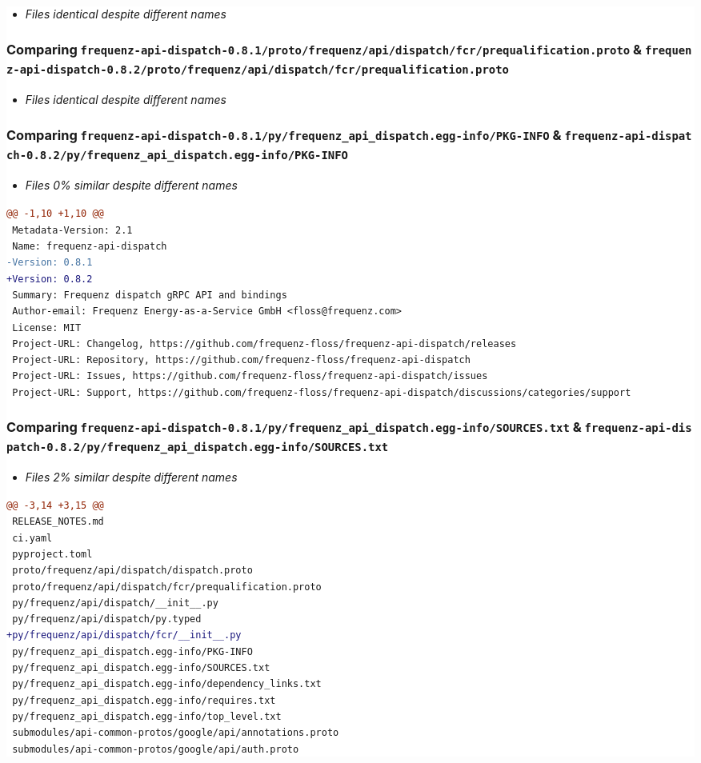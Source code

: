  * *Files identical despite different names*

### Comparing `frequenz-api-dispatch-0.8.1/proto/frequenz/api/dispatch/fcr/prequalification.proto` & `frequenz-api-dispatch-0.8.2/proto/frequenz/api/dispatch/fcr/prequalification.proto`

 * *Files identical despite different names*

### Comparing `frequenz-api-dispatch-0.8.1/py/frequenz_api_dispatch.egg-info/PKG-INFO` & `frequenz-api-dispatch-0.8.2/py/frequenz_api_dispatch.egg-info/PKG-INFO`

 * *Files 0% similar despite different names*

```diff
@@ -1,10 +1,10 @@
 Metadata-Version: 2.1
 Name: frequenz-api-dispatch
-Version: 0.8.1
+Version: 0.8.2
 Summary: Frequenz dispatch gRPC API and bindings
 Author-email: Frequenz Energy-as-a-Service GmbH <floss@frequenz.com>
 License: MIT
 Project-URL: Changelog, https://github.com/frequenz-floss/frequenz-api-dispatch/releases
 Project-URL: Repository, https://github.com/frequenz-floss/frequenz-api-dispatch
 Project-URL: Issues, https://github.com/frequenz-floss/frequenz-api-dispatch/issues
 Project-URL: Support, https://github.com/frequenz-floss/frequenz-api-dispatch/discussions/categories/support
```

### Comparing `frequenz-api-dispatch-0.8.1/py/frequenz_api_dispatch.egg-info/SOURCES.txt` & `frequenz-api-dispatch-0.8.2/py/frequenz_api_dispatch.egg-info/SOURCES.txt`

 * *Files 2% similar despite different names*

```diff
@@ -3,14 +3,15 @@
 RELEASE_NOTES.md
 ci.yaml
 pyproject.toml
 proto/frequenz/api/dispatch/dispatch.proto
 proto/frequenz/api/dispatch/fcr/prequalification.proto
 py/frequenz/api/dispatch/__init__.py
 py/frequenz/api/dispatch/py.typed
+py/frequenz/api/dispatch/fcr/__init__.py
 py/frequenz_api_dispatch.egg-info/PKG-INFO
 py/frequenz_api_dispatch.egg-info/SOURCES.txt
 py/frequenz_api_dispatch.egg-info/dependency_links.txt
 py/frequenz_api_dispatch.egg-info/requires.txt
 py/frequenz_api_dispatch.egg-info/top_level.txt
 submodules/api-common-protos/google/api/annotations.proto
 submodules/api-common-protos/google/api/auth.proto
```
